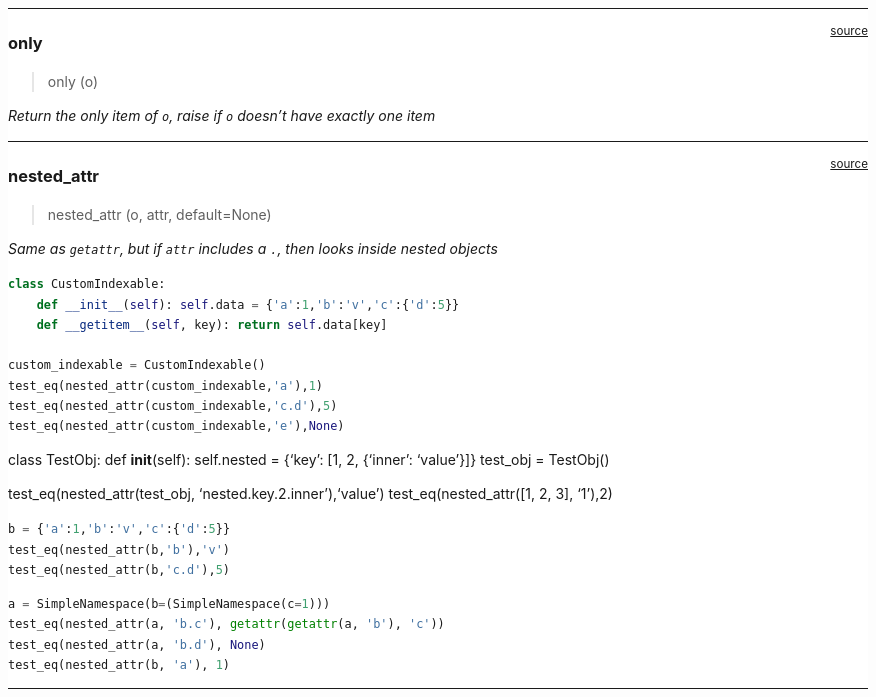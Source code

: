 ------------------------------------------------------------------------

<a
href="https://github.com/AnswerDotAI/fastcore/blob/master/fastcore/basics.py#L729"
target="_blank" style="float:right; font-size:smaller">source</a>

### only

>  only (o)

*Return the only item of `o`, raise if `o` doesn’t have exactly one
item*

------------------------------------------------------------------------

<a
href="https://github.com/AnswerDotAI/fastcore/blob/master/fastcore/basics.py#L739"
target="_blank" style="float:right; font-size:smaller">source</a>

### nested_attr

>  nested_attr (o, attr, default=None)

*Same as `getattr`, but if `attr` includes a `.`, then looks inside
nested objects*

``` python
class CustomIndexable:
    def __init__(self): self.data = {'a':1,'b':'v','c':{'d':5}}
    def __getitem__(self, key): return self.data[key]

custom_indexable = CustomIndexable()
test_eq(nested_attr(custom_indexable,'a'),1)
test_eq(nested_attr(custom_indexable,'c.d'),5)
test_eq(nested_attr(custom_indexable,'e'),None)
```

class TestObj: def **init**(self): self.nested = {‘key’: \[1, 2,
{‘inner’: ‘value’}\]} test_obj = TestObj()

test_eq(nested_attr(test_obj, ‘nested.key.2.inner’),‘value’)
test_eq(nested_attr(\[1, 2, 3\], ‘1’),2)

``` python
b = {'a':1,'b':'v','c':{'d':5}}
test_eq(nested_attr(b,'b'),'v')
test_eq(nested_attr(b,'c.d'),5)
```

``` python
a = SimpleNamespace(b=(SimpleNamespace(c=1)))
test_eq(nested_attr(a, 'b.c'), getattr(getattr(a, 'b'), 'c'))
test_eq(nested_attr(a, 'b.d'), None)
test_eq(nested_attr(b, 'a'), 1)
```

------------------------------------------------------------------------
